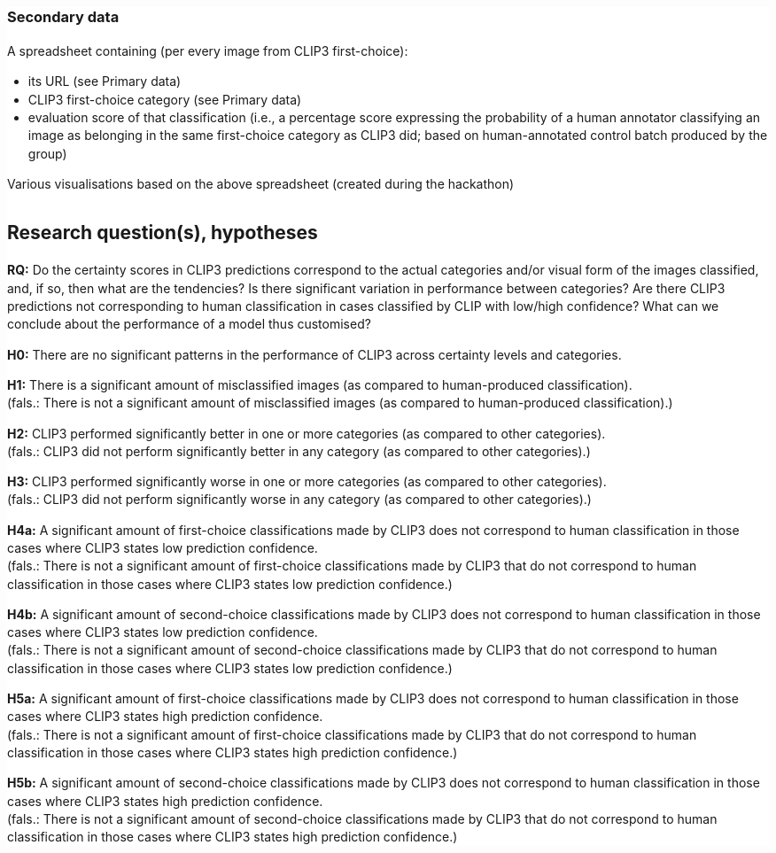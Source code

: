 ### Secondary data
A spreadsheet containing (per every image from CLIP3 first-choice):
- its URL (see Primary data)
- CLIP3 first-choice category (see Primary data)
- evaluation score of that classification (i.e., a percentage score expressing the probability of a human annotator classifying an image as belonging in the same first-choice category as CLIP3 did; based on human-annotated control batch produced by the group)

Various visualisations based on the above spreadsheet (created during the hackathon)


## Research question(s), hypotheses
**RQ:** Do the certainty scores in CLIP3 predictions correspond to the actual categories and/or visual form of the images classified, and, if so, then what are the tendencies? Is there significant variation in performance between categories? Are there CLIP3 predictions not corresponding to human classification in cases classified by CLIP with low/high confidence? What can we conclude about the performance of a model thus customised?

**H0:** There are no significant patterns in the performance of CLIP3 across certainty levels and categories.

**H1:** There is a significant amount of misclassified images (as compared to human-produced classification).<br>
(fals.: There is not a significant amount of misclassified images (as compared to human-produced classification).)

**H2:** CLIP3 performed significantly better in one or more categories (as compared to other categories).<br>
(fals.: CLIP3 did not perform significantly better in any category (as compared to other categories).)

**H3:** CLIP3 performed significantly worse in one or more categories (as compared to other categories).<br>
(fals.: CLIP3 did not perform significantly worse in any category (as compared to other categories).)

**H4a:** A significant amount of first-choice classifications made by CLIP3 does not correspond to human classification in those cases where CLIP3 states low prediction confidence.<br>
(fals.: There is not a significant amount of first-choice classifications made by CLIP3 that do not correspond to human classification in those cases where CLIP3 states low prediction confidence.)

**H4b:** A significant amount of second-choice classifications made by CLIP3 does not correspond to human classification in those cases where CLIP3 states low prediction confidence.<br>
(fals.: There is not a significant amount of second-choice classifications made by CLIP3 that do not correspond to human classification in those cases where CLIP3 states low prediction confidence.)

**H5a:** A significant amount of first-choice classifications made by CLIP3 does not correspond to human classification in those cases where CLIP3 states high prediction confidence.<br>
(fals.: There is not a significant amount of first-choice classifications made by CLIP3 that do not correspond to human classification in those cases where CLIP3 states high prediction confidence.)

**H5b:** A significant amount of second-choice classifications made by CLIP3 does not correspond to human classification in those cases where CLIP3 states high prediction confidence.<br>
(fals.: There is not a significant amount of second-choice classifications made by CLIP3 that do not correspond to human classification in those cases where CLIP3 states high prediction confidence.)
